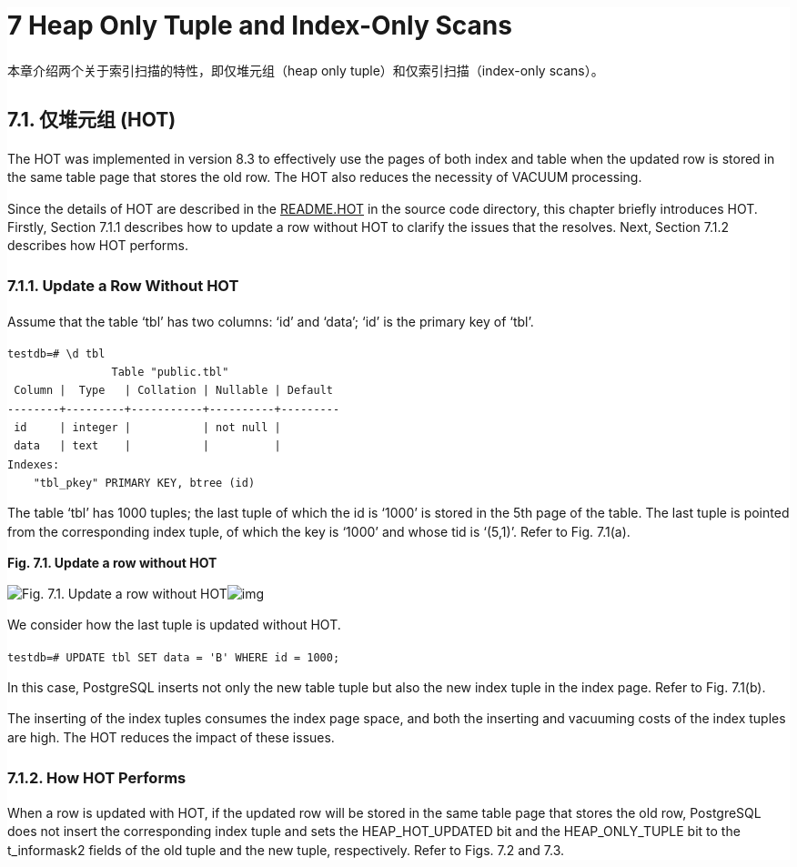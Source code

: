 #  7  Heap Only Tuple and Index-Only Scans

本章介绍两个关于索引扫描的特性，即仅堆元组（heap only tuple）和仅索引扫描（index-only scans）。

## 7.1. 仅堆元组 (HOT)

The HOT was implemented in version 8.3 to effectively use the pages of both index and table when the updated row is stored in the same table page that stores the old row. The HOT also reduces the necessity of VACUUM processing.

Since the details of HOT are described in the [README.HOT](https://github.com/postgres/postgres/blob/master/src/backend/access/heap/README.HOT) in the source code directory, this chapter briefly introduces HOT. Firstly, Section 7.1.1 describes how to update a row without HOT to clarify the issues that the resolves. Next, Section 7.1.2 describes how HOT performs.

### 7.1.1. Update a Row Without HOT

Assume that the table ‘tbl’ has two columns: ‘id’ and ‘data’; ‘id’ is the primary key of ‘tbl’.

```sql-monosp
testdb=# \d tbl
                Table "public.tbl"
 Column |  Type   | Collation | Nullable | Default 
--------+---------+-----------+----------+---------
 id     | integer |           | not null | 
 data   | text    |           |          | 
Indexes:
    "tbl_pkey" PRIMARY KEY, btree (id)
```

The table ‘tbl’ has 1000 tuples; the last tuple of which the id is ‘1000’ is stored in the 5th page of the table. The last tuple is pointed from the corresponding index tuple, of which the key is ‘1000’ and whose tid is ‘(5,1)’. Refer to Fig. 7.1(a).

**Fig. 7.1. Update a row without HOT**

![Fig. 7.1. Update a row without HOT](http://www.interdb.jp/pg/img/fig-7-01.png)![img]()

We consider how the last tuple is updated without HOT.

```sql-monosp
testdb=# UPDATE tbl SET data = 'B' WHERE id = 1000;
```

In this case, PostgreSQL inserts not only the new table tuple but also the new index tuple in the index page. Refer to Fig. 7.1(b).

The inserting of the index tuples consumes the index page space, and both the inserting and vacuuming costs of the index tuples are high. The HOT reduces the impact of these issues.

### 7.1.2. How HOT Performs

When a row is updated with HOT, if the updated row will be stored in the same table page that stores the old row, PostgreSQL does not insert the corresponding index tuple and sets the HEAP_HOT_UPDATED bit and the HEAP_ONLY_TUPLE bit to the t_informask2 fields of the old tuple and the new tuple, respectively. Refer to Figs. 7.2 and 7.3.
